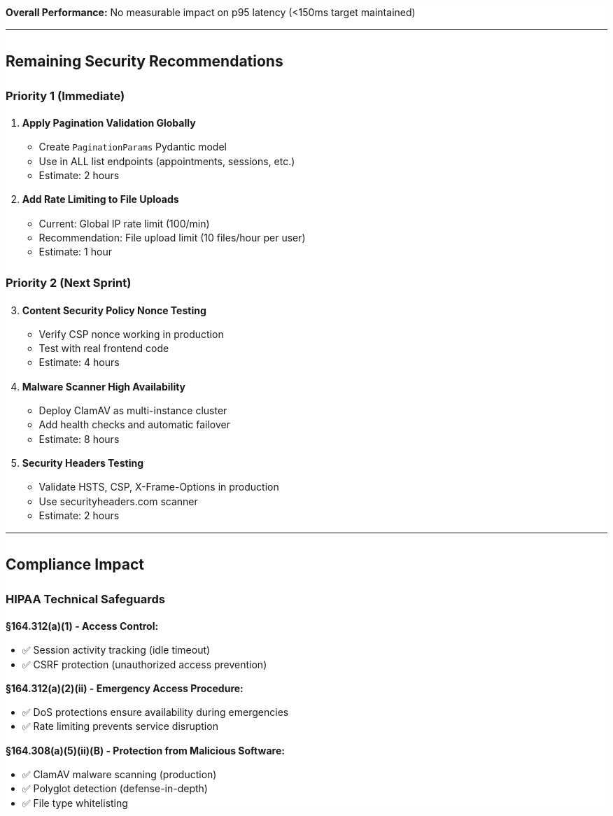 **Overall Performance:** No measurable impact on p95 latency (<150ms target maintained)

---

## Remaining Security Recommendations

### Priority 1 (Immediate)

1. **Apply Pagination Validation Globally**
   - Create `PaginationParams` Pydantic model
   - Use in ALL list endpoints (appointments, sessions, etc.)
   - Estimate: 2 hours

2. **Add Rate Limiting to File Uploads**
   - Current: Global IP rate limit (100/min)
   - Recommendation: File upload limit (10 files/hour per user)
   - Estimate: 1 hour

### Priority 2 (Next Sprint)

3. **Content Security Policy Nonce Testing**
   - Verify CSP nonce working in production
   - Test with real frontend code
   - Estimate: 4 hours

4. **Malware Scanner High Availability**
   - Deploy ClamAV as multi-instance cluster
   - Add health checks and automatic failover
   - Estimate: 8 hours

5. **Security Headers Testing**
   - Validate HSTS, CSP, X-Frame-Options in production
   - Use securityheaders.com scanner
   - Estimate: 2 hours

---

## Compliance Impact

### HIPAA Technical Safeguards

**§164.312(a)(1) - Access Control:**
- ✅ Session activity tracking (idle timeout)
- ✅ CSRF protection (unauthorized access prevention)

**§164.312(a)(2)(ii) - Emergency Access Procedure:**
- ✅ DoS protections ensure availability during emergencies
- ✅ Rate limiting prevents service disruption

**§164.308(a)(5)(ii)(B) - Protection from Malicious Software:**
- ✅ ClamAV malware scanning (production)
- ✅ Polyglot detection (defense-in-depth)
- ✅ File type whitelisting
